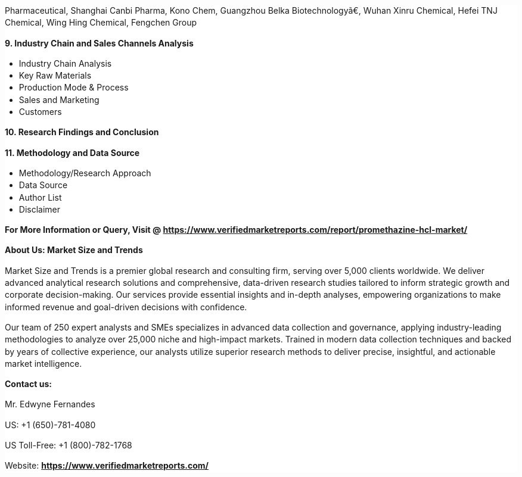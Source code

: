 Pharmaceutical, Shanghai Canbi Pharma, Kono Chem, Guangzhou Belka Biotechnologyã€, Wuhan Xinru Chemical, Hefei TNJ Chemical, Wing Hing Chemical, Fengchen Group</strong></p><p><strong>9. Industry Chain and Sales Channels Analysis</strong></p><ul><li>Industry Chain Analysis</li><li>Key Raw Materials</li><li>Production Mode &amp; Process</li><li>Sales and Marketing</li><li>Customers</li></ul><p><strong>10. Research Findings and Conclusion</strong></p><p><strong>11. Methodology and Data Source</strong></p><ul><li>Methodology/Research Approach</li><li>Data Source</li><li>Author List</li><li>Disclaimer</li></ul></p><p><strong>For More Information or Query, Visit @ <a href="https://www.verifiedmarketreports.com/report/promethazine-hcl-market/">https://www.verifiedmarketreports.com/report/promethazine-hcl-market/</a></strong></p><p><strong>About Us: Market Size and Trends</strong></p><p>Market Size and Trends is a premier global research and consulting firm, serving over 5,000 clients worldwide. We deliver advanced analytical research solutions and comprehensive, data-driven research studies tailored to inform strategic growth and corporate decision-making. Our services provide essential insights and in-depth analyses, empowering organizations to make informed revenue and goal-driven decisions with confidence.</p><p>Our team of 250 expert analysts and SMEs specializes in advanced data collection and governance, applying industry-leading methodologies to analyze over 25,000 niche and high-impact markets. Trained in modern data collection techniques and backed by years of collective experience, our analysts utilize superior research methods to deliver precise, insightful, and actionable market intelligence.</p><p><strong>Contact us:</strong></p><p>Mr. Edwyne Fernandes</p><p>US: +1 (650)-781-4080</p><p>US Toll-Free: +1 (800)-782-1768</p><p>Website: <strong><a href="https://www.verifiedmarketreports.com/">https://www.verifiedmarketreports.com/</a></strong></p>
